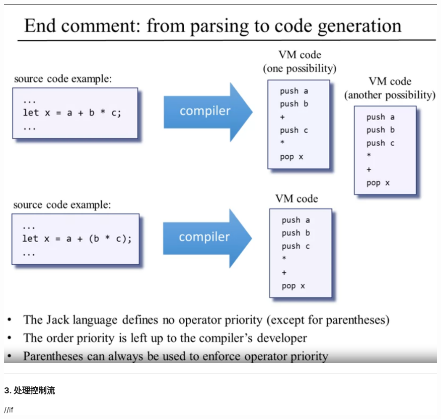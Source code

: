 
---

![image-20240325154435858](readme.assets/image-20240325154435858.png)

---

### 3. 处理控制流

//if

